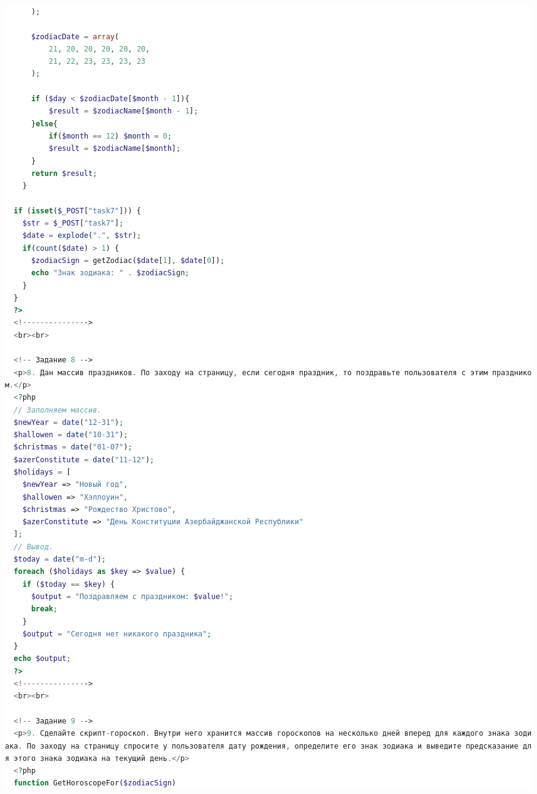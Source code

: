 ```php
      );

      $zodiacDate = array(
          21, 20, 20, 20, 20, 20, 
          21, 22, 23, 23, 23, 23
      );

      if ($day < $zodiacDate[$month - 1]){
          $result = $zodiacName[$month - 1];
      }else{
          if($month == 12) $month = 0; 
          $result = $zodiacName[$month];
      }
      return $result;
    }

  if (isset($_POST["task7"])) {
    $str = $_POST["task7"];
    $date = explode(".", $str);
    if(count($date) > 1) {
      $zodiacSign = getZodiac($date[1], $date[0]);
      echo "Знак зодиака: " . $zodiacSign;
    }
  }
  ?>
  <!--------------->
  <br><br>
  
  <!-- Задание 8 -->
  <p>8. Дан массив праздников. По заходу на страницу, если сегодня праздник, то поздравьте пользователя с этим праздником.</p>
  <?php
  // Заполняем массив.
  $newYear = date("12-31");
  $hallowen = date("10-31");
  $christmas = date("01-07");
  $azerConstitute = date("11-12");
  $holidays = [
    $newYear => "Новый год",
    $hallowen => "Хэллоуин",
    $christmas => "Рождество Христово",
    $azerConstitute => "День Конституции Азербайджанской Республики"
  ];
  // Вывод.
  $today = date("m-d");
  foreach ($holidays as $key => $value) {
    if ($today == $key) {
      $output = "Поздравляем с праздником: $value!";
      break;
    }
    $output = "Сегодня нет никакого праздника";
  }
  echo $output;
  ?>
  <!--------------->
  <br><br>
  
  <!-- Задание 9 -->
  <p>9. Сделайте скрипт-гороскоп. Внутри него хранится массив гороскопов на несколько дней вперед для каждого знака зодиака. По заходу на страницу спросите у пользователя дату рождения, определите его знак зодиака и выведите предсказание для этого знака зодиака на текущий день.</p>
  <?php
  function GetHoroscopeFor($zodiacSign)
```